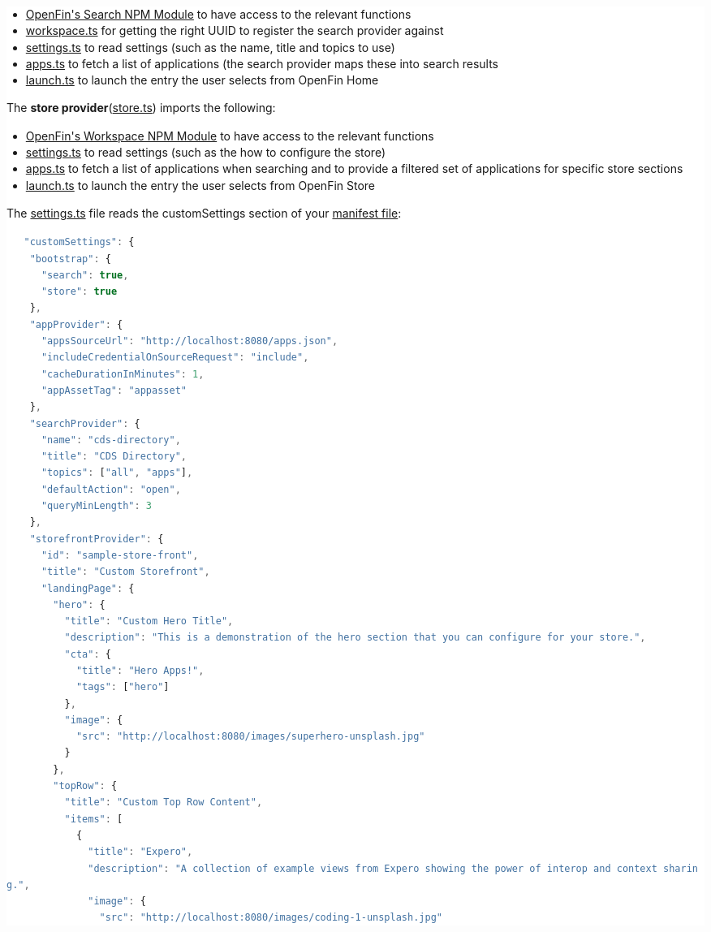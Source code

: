 -  [OpenFin's Search NPM Module](https://www.npmjs.com/package/@openfin/search-api) to have access to the relevant functions
- [workspace.ts](client/src/workspace.ts) for getting the right UUID to register the search provider against
- [settings.ts](client/src/settings.ts) to read settings (such as the name, title and topics to use)
- [apps.ts](client/src/apps.ts) to fetch a list of applications (the search provider maps these into search results
- [launch.ts](client/src/launch.ts) to launch the entry the user selects from OpenFin Home


The **store provider**([store.ts](client/src/store.ts)) imports the following:
- [OpenFin's Workspace NPM Module](https://www.npmjs.com/package/@openfin/workspace) to have access to the relevant functions
- [settings.ts](client/src/settings.ts) to read settings (such as the how to configure the store)
- [apps.ts](client/src/apps.ts) to fetch a list of applications when searching and to provide a filtered set of applications for specific store sections
- [launch.ts](client/src/launch.ts) to launch the entry the user selects from OpenFin Store

The [settings.ts](client/src/settings.ts) file reads the customSettings section of your [manifest file](public/manifest.fin.json):

```javascript
   "customSettings": {
    "bootstrap": {
      "search": true,
      "store": true
    },
    "appProvider": {
      "appsSourceUrl": "http://localhost:8080/apps.json",
      "includeCredentialOnSourceRequest": "include",
      "cacheDurationInMinutes": 1,
      "appAssetTag": "appasset"
    },
    "searchProvider": {
      "name": "cds-directory",
      "title": "CDS Directory",
      "topics": ["all", "apps"],
      "defaultAction": "open",
      "queryMinLength": 3
    },
    "storefrontProvider": {
      "id": "sample-store-front",
      "title": "Custom Storefront",
      "landingPage": {
        "hero": {
          "title": "Custom Hero Title",
          "description": "This is a demonstration of the hero section that you can configure for your store.",
          "cta": {
            "title": "Hero Apps!",
            "tags": ["hero"]
          },
          "image": {
            "src": "http://localhost:8080/images/superhero-unsplash.jpg"
          }
        },
        "topRow": {
          "title": "Custom Top Row Content",
          "items": [
            {
              "title": "Expero",
              "description": "A collection of example views from Expero showing the power of interop and context sharing.",
              "image": {
                "src": "http://localhost:8080/images/coding-1-unsplash.jpg"
```